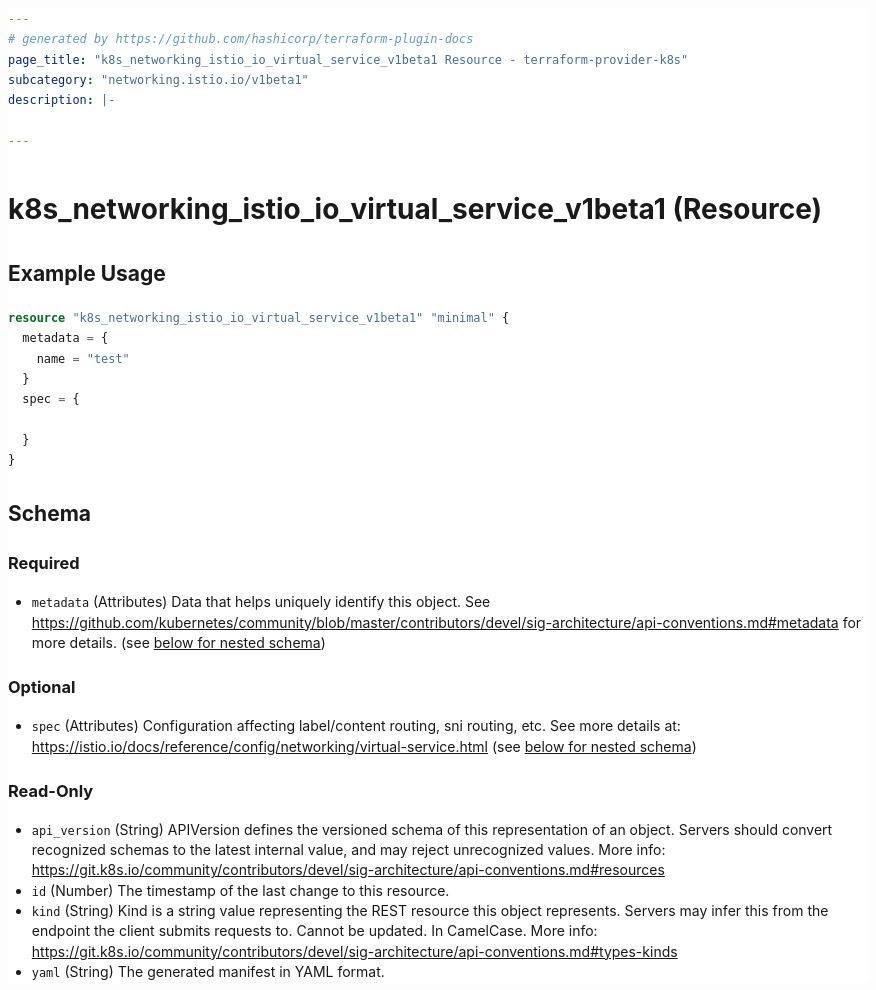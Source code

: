 ```yaml
---
# generated by https://github.com/hashicorp/terraform-plugin-docs
page_title: "k8s_networking_istio_io_virtual_service_v1beta1 Resource - terraform-provider-k8s"
subcategory: "networking.istio.io/v1beta1"
description: |-
  
---
```


# k8s_networking_istio_io_virtual_service_v1beta1 (Resource)



## Example Usage

```terraform
resource "k8s_networking_istio_io_virtual_service_v1beta1" "minimal" {
  metadata = {
    name = "test"
  }
  spec = {

  }
}
```


## Schema

### Required

- `metadata` (Attributes) Data that helps uniquely identify this object. See https://github.com/kubernetes/community/blob/master/contributors/devel/sig-architecture/api-conventions.md#metadata for more details. (see [below for nested schema](#nestedatt--metadata))

### Optional

- `spec` (Attributes) Configuration affecting label/content routing, sni routing, etc. See more details at: https://istio.io/docs/reference/config/networking/virtual-service.html (see [below for nested schema](#nestedatt--spec))

### Read-Only

- `api_version` (String) APIVersion defines the versioned schema of this representation of an object. Servers should convert recognized schemas to the latest internal value, and may reject unrecognized values. More info: https://git.k8s.io/community/contributors/devel/sig-architecture/api-conventions.md#resources
- `id` (Number) The timestamp of the last change to this resource.
- `kind` (String) Kind is a string value representing the REST resource this object represents. Servers may infer this from the endpoint the client submits requests to. Cannot be updated. In CamelCase. More info: https://git.k8s.io/community/contributors/devel/sig-architecture/api-conventions.md#types-kinds
- `yaml` (String) The generated manifest in YAML format.
